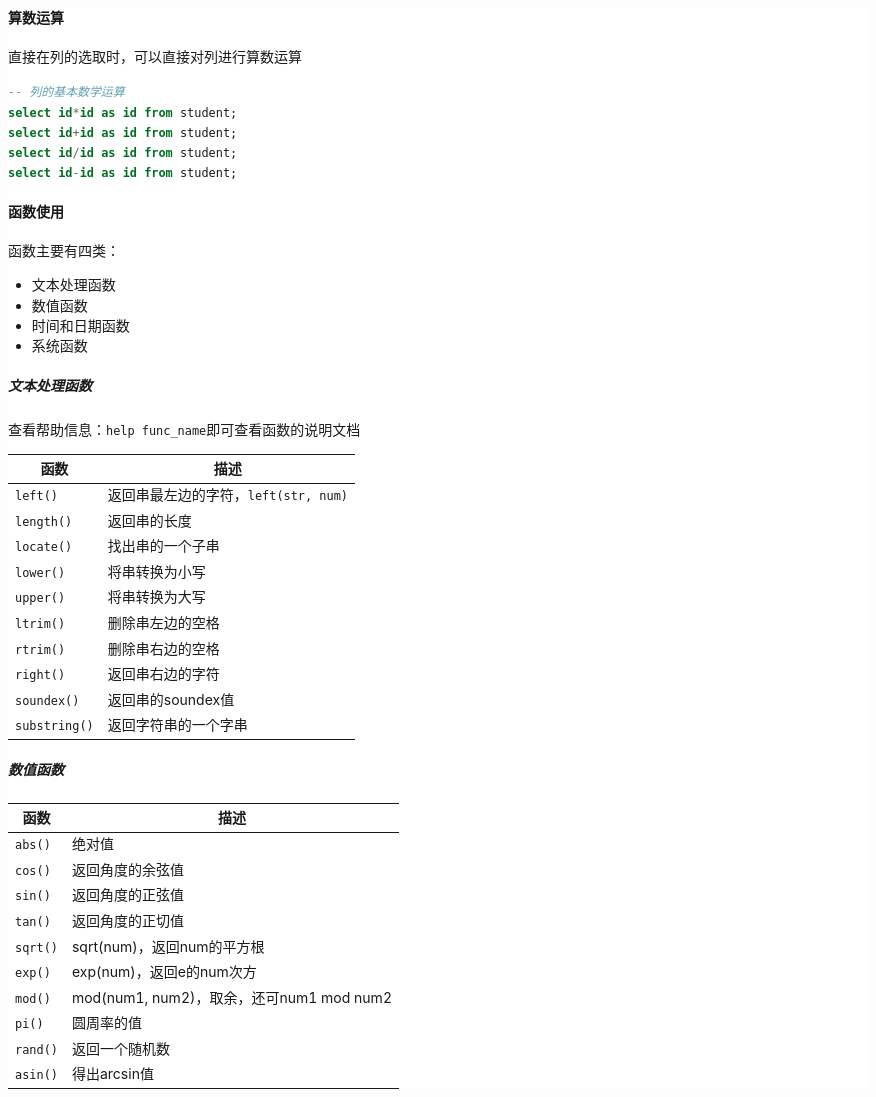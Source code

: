 #### 算数运算

直接在列的选取时，可以直接对列进行算数运算

```sql
-- 列的基本数学运算
select id*id as id from student;
select id+id as id from student;
select id/id as id from student;
select id-id as id from student;
```

#### 函数使用

函数主要有四类：

- 文本处理函数
- 数值函数
- 时间和日期函数
- 系统函数

##### 文本处理函数

查看帮助信息：`help func_name`即可查看函数的说明文档

| 函数          | 描述                                 |
| ------------- | ------------------------------------ |
| `left()`      | 返回串最左边的字符，`left(str, num)` |
| `length()`    | 返回串的长度                         |
| `locate()`    | 找出串的一个子串                     |
| `lower()`     | 将串转换为小写                       |
| `upper()`     | 将串转换为大写                       |
| `ltrim()`     | 删除串左边的空格                     |
| `rtrim()`     | 删除串右边的空格                     |
| `right()`     | 返回串右边的字符                     |
| `soundex()`   | 返回串的soundex值                    |
| `substring()` | 返回字符串的一个字串                 |

##### 数值函数

| 函数     | 描述                                     |
| -------- | ---------------------------------------- |
| `abs()`  | 绝对值                                   |
| `cos()`  | 返回角度的余弦值                         |
| `sin()`  | 返回角度的正弦值                         |
| `tan()`  | 返回角度的正切值                         |
| `sqrt()` | sqrt(num)，返回num的平方根               |
| `exp()`  | exp(num)，返回e的num次方                 |
| `mod()`  | mod(num1, num2)，取余，还可num1 mod num2 |
| `pi()`   | 圆周率的值                               |
| `rand()` | 返回一个随机数                           |
| `asin()` | 得出arcsin值                             |

